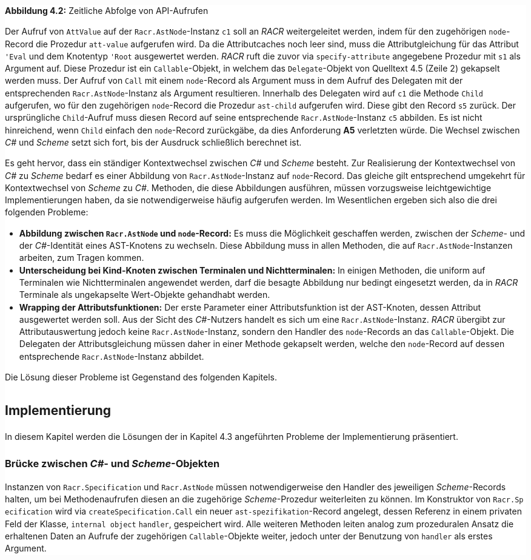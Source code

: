 **Abbildung 4.2:** Zeitliche Abfolge von API-Aufrufen

Der Aufruf von `AttValue` auf der `Racr.AstNode`-Instanz `c1` soll an _RACR_ weitergeleitet werden, indem für den zugehörigen `node`-Record die Prozedur `att-value` aufgerufen wird. Da die Attributcaches noch leer sind, muss die Attributgleichung für das Attribut `'Eval` und dem Knotentyp `'Root` ausgewertet werden. _RACR_ ruft die zuvor via `specify-attribute` angegebene Prozedur mit `s1` als Argument auf. Diese Prozedur ist ein `Callable`-Objekt, in welchem das `Delegate`-Objekt von Quelltext 4.5 (Zeile 2) gekapselt werden muss. Der Aufruf von `Call` mit einem `node`-Record als Argument muss in dem Aufruf des Delegaten mit der entsprechenden `Racr.AstNode`-Instanz als Argument resultieren. Innerhalb des Delegaten wird auf `c1` die Methode `Child` aufgerufen, wo für den zugehörigen `node`-Record die Prozedur `ast-child` aufgerufen wird. Diese gibt den Record `s5` zurück. Der ursprüngliche `Child`-Aufruf muss diesen Record auf seine entsprechende `Racr.AstNode`-Instanz `c5` abbilden. Es ist nicht hinreichend, wenn `Child` einfach den `node`-Record zurückgäbe, da dies Anforderung **A5** verletzten würde. Die Wechsel zwischen _C#_ und _Scheme_ setzt sich fort, bis der Ausdruck schließlich berechnet ist.

Es geht hervor, dass ein ständiger Kontextwechsel zwischen _C#_ und _Scheme_ besteht. Zur Realisierung der Kontextwechsel von _C#_ zu _Scheme_ bedarf es einer Abbildung von `Racr.AstNode`-Instanz auf `node`-Record. Das gleiche gilt entsprechend umgekehrt für Kontextwechsel von _Scheme_ zu _C#_. Methoden, die diese Abbildungen ausführen, müssen vorzugsweise leichtgewichtige Implementierungen haben, da sie notwendigerweise häufig aufgerufen werden. Im Wesentlichen ergeben sich also die drei folgenden Probleme:

 * **Abbildung zwischen `Racr.AstNode` und `node`-Record:** Es muss die Möglichkeit geschaffen werden, zwischen der _Scheme_- und der _C#_-Identität eines AST-Knotens zu wechseln. Diese Abbildung muss in allen Methoden, die auf `Racr.AstNode`-Instanzen arbeiten, zum Tragen kommen.
 * **Unterscheidung bei Kind-Knoten zwischen Terminalen und Nichtterminalen:** In einigen Methoden, die uniform auf Terminalen wie Nichtterminalen angewendet werden, darf die besagte Abbildung nur bedingt eingesetzt werden, da in _RACR_ Terminale als ungekapselte Wert-Objekte gehandhabt werden.
 * **Wrapping der Attributsfunktionen:** Der erste Parameter einer Attributsfunktion ist der AST-Knoten, dessen Attribut ausgewertet werden soll. Aus der Sicht des _C#_-Nutzers handelt es sich um eine `Racr.AstNode`-Instanz. _RACR_ übergibt zur Attributauswertung jedoch keine `Racr.AstNode`-Instanz, sondern den Handler des `node`-Records an das `Callable`-Objekt. Die Delegaten der Attributsgleichung müssen daher in einer Methode gekapselt werden, welche den `node`-Record auf dessen entsprechende `Racr.AstNode`-Instanz abbildet.

Die Lösung dieser Probleme ist Gegenstand des folgenden Kapitels.

## Implementierung

In diesem Kapitel werden die Lösungen der in Kapitel 4.3 angeführten Probleme der Implementierung präsentiert.

### Brücke zwischen _C#_- und _Scheme_-Objekten

Instanzen von `Racr.Specification` und `Racr.AstNode` müssen notwendigerweise den Handler des jeweiligen _Scheme_-Records halten, um bei Methodenaufrufen diesen an die zugehörige _Scheme_-Prozedur weiterleiten zu können. Im Konstruktor von `Racr.Specification` wird via `createSpecification.Call` ein neuer `ast-spezifikation`-Record angelegt, dessen Referenz in einem privaten Feld der Klasse, `internal object` `handler`, gespeichert wird. Alle weiteren Methoden leiten analog zum prozeduralen Ansatz die erhaltenen Daten an Aufrufe der zugehörigen `Callable`-Objekte weiter, jedoch unter der Benutzung von `handler` als erstes Argument.
